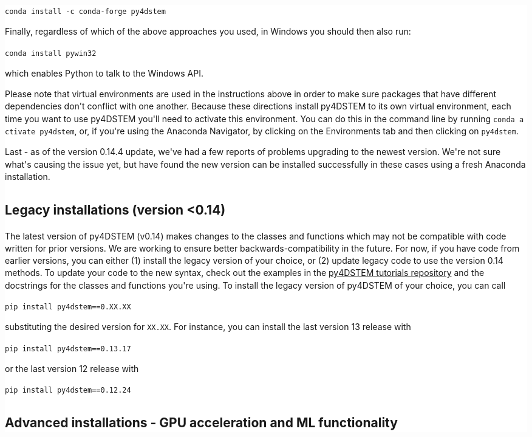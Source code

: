```
conda install -c conda-forge py4dstem
```

Finally, regardless of which of the above approaches you used, in Windows you should then also run:

```
conda install pywin32
```

which enables Python to talk to the Windows API.

Please note that virtual environments are used in the instructions above in order to make sure packages that have different dependencies don't conflict with one another.
Because these directions install py4DSTEM to its own virtual environment, each time you want to use py4DSTEM you'll need to activate this environment.
You can do this in the command line by running `conda activate py4dstem`, or, if you're using the Anaconda Navigator, by clicking on the Environments tab and then clicking on `py4dstem`.

Last - as of the version 0.14.4 update, we've had a few reports of problems upgrading to the newest version.  We're not sure what's causing the issue yet, but have found the new version can be installed successfully in these cases using a fresh Anaconda installation.


<a id='legacyinstall'></a>
## Legacy installations (version <0.14)

The latest version of py4DSTEM (v0.14) makes changes to the classes and functions which may not be compatible with code written for prior versions.
We are working to ensure better backwards-compatibility in the future.
For now, if you have code from earlier versions, you can either (1) install the legacy version of your choice, or (2) update legacy code to use the version 0.14 methods.
To update your code to the new syntax, check out the examples in the [py4DSTEM tutorials repository](https://github.com/py4dstem/py4DSTEM_tutorials) and the docstrings for the classes and functions you're using.
To install the legacy version of py4DSTEM of your choice, you can call

```
pip install py4dstem==0.XX.XX
```

substituting the desired version for `XX.XX`.  For instance, you can install the last version 13 release with

```
pip install py4dstem==0.13.17
```

or the last version 12 release with

```
pip install py4dstem==0.12.24
```




## Advanced installations - GPU acceleration and ML functionality
